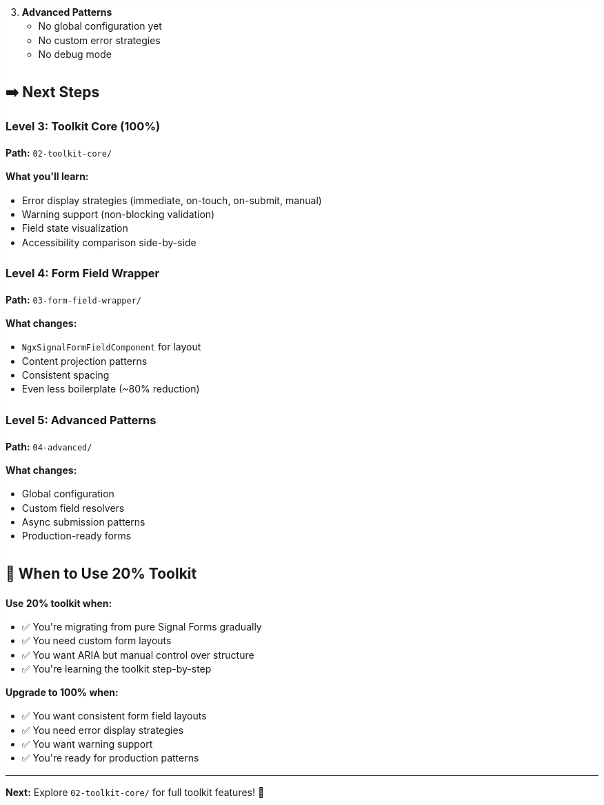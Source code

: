 3. **Advanced Patterns**
   - No global configuration yet
   - No custom error strategies
   - No debug mode

## ➡️ Next Steps

### Level 3: Toolkit Core (100%)

**Path:** `02-toolkit-core/`

**What you'll learn:**

- Error display strategies (immediate, on-touch, on-submit, manual)
- Warning support (non-blocking validation)
- Field state visualization
- Accessibility comparison side-by-side

### Level 4: Form Field Wrapper

**Path:** `03-form-field-wrapper/`

**What changes:**

- `NgxSignalFormFieldComponent` for layout
- Content projection patterns
- Consistent spacing
- Even less boilerplate (~80% reduction)

### Level 5: Advanced Patterns

**Path:** `04-advanced/`

**What changes:**

- Global configuration
- Custom field resolvers
- Async submission patterns
- Production-ready forms

## 🤔 When to Use 20% Toolkit

**Use 20% toolkit when:**

- ✅ You're migrating from pure Signal Forms gradually
- ✅ You need custom form layouts
- ✅ You want ARIA but manual control over structure
- ✅ You're learning the toolkit step-by-step

**Upgrade to 100% when:**

- ✅ You want consistent form field layouts
- ✅ You need error display strategies
- ✅ You want warning support
- ✅ You're ready for production patterns

---

**Next:** Explore `02-toolkit-core/` for full toolkit features! 🚀
